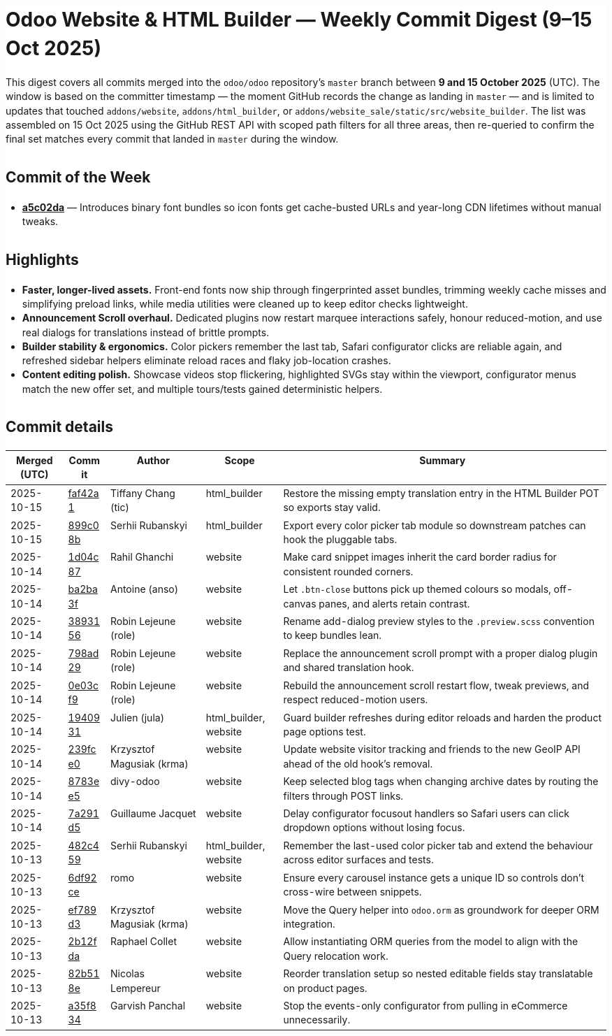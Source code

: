 # Odoo Website & HTML Builder — Weekly Commit Digest (9–15 Oct 2025)
This digest covers all commits merged into the `odoo/odoo` repository’s `master` branch between **9 and 15 October 2025** (UTC). The window is based on the committer timestamp — the moment GitHub records the change as landing in `master` — and is limited to updates that touched `addons/website`, `addons/html_builder`, or `addons/website_sale/static/src/website_builder`. The list was assembled on 15 Oct 2025 using the GitHub REST API with scoped path filters for all three areas, then re-queried to confirm the final set matches every commit that landed in `master` during the window.

## Commit of the Week
- **[a5c02da](https://github.com/odoo/odoo/commit/a5c02da5c24bfc85b3bbb7d1410d489d3c7185b8)** — Introduces binary font bundles so icon fonts get cache-busted URLs and year-long CDN lifetimes without manual tweaks.

## Highlights
- **Faster, longer-lived assets.** Front-end fonts now ship through fingerprinted asset bundles, trimming weekly cache misses and simplifying preload links, while media utilities were cleaned up to keep editor checks lightweight.
- **Announcement Scroll overhaul.** Dedicated plugins now restart marquee interactions safely, honour reduced-motion, and use real dialogs for translations instead of brittle prompts.
- **Builder stability & ergonomics.** Color pickers remember the last tab, Safari configurator clicks are reliable again, and refreshed sidebar helpers eliminate reload races and flaky job-location crashes.
- **Content editing polish.** Showcase videos stop flickering, highlighted SVGs stay within the viewport, configurator menus match the new offer set, and multiple tours/tests gained deterministic helpers.

## Commit details
| Merged (UTC) | Commit | Author | Scope | Summary |
| --- | --- | --- | --- | --- |
| 2025-10-15 | [faf42a1](https://github.com/odoo/odoo/commit/faf42a1555fd6d268a0b47a2692ceeabde058aef) | Tiffany Chang (tic) | html_builder | Restore the missing empty translation entry in the HTML Builder POT so exports stay valid. |
| 2025-10-15 | [899c08b](https://github.com/odoo/odoo/commit/899c08bd2ba2f8571cf025245219621d36ed999c) | Serhii Rubanskyi | html_builder | Export every color picker tab module so downstream patches can hook the pluggable tabs. |
| 2025-10-14 | [1d04c87](https://github.com/odoo/odoo/commit/1d04c87836daa17ecf0fafc1931395d169372e66) | Rahil Ghanchi | website | Make card snippet images inherit the card border radius for consistent rounded corners. |
| 2025-10-14 | [ba2ba3f](https://github.com/odoo/odoo/commit/ba2ba3f4da043664e17fc62c81ba1f18f4e744be) | Antoine (anso) | website | Let `.btn-close` buttons pick up themed colours so modals, off-canvas panes, and alerts retain contrast. |
| 2025-10-14 | [3893156](https://github.com/odoo/odoo/commit/3893156f9319b08453eaa1e1264952c936d315c8) | Robin Lejeune (role) | website | Rename add-dialog preview styles to the `.preview.scss` convention to keep bundles lean. |
| 2025-10-14 | [798ad29](https://github.com/odoo/odoo/commit/798ad29a9d898230ddbfdc5b144fa08fcc755190) | Robin Lejeune (role) | website | Replace the announcement scroll prompt with a proper dialog plugin and shared translation hook. |
| 2025-10-14 | [0e03cf9](https://github.com/odoo/odoo/commit/0e03cf93a331b096b79a523cc7f1709b612896ec) | Robin Lejeune (role) | website | Rebuild the announcement scroll restart flow, tweak previews, and respect reduced-motion users. |
| 2025-10-14 | [1940931](https://github.com/odoo/odoo/commit/19409315e54c28d1b411e0e6ea3226ee09d20084) | Julien (jula) | html_builder, website | Guard builder refreshes during editor reloads and harden the product page options test. |
| 2025-10-14 | [239fce0](https://github.com/odoo/odoo/commit/239fce02bec48e06bbeeb00062a320c3111205dd) | Krzysztof Magusiak (krma) | website | Update website visitor tracking and friends to the new GeoIP API ahead of the old hook’s removal. |
| 2025-10-14 | [8783ee5](https://github.com/odoo/odoo/commit/8783ee50708eb6a7289589c895f78a5fb8197728) | divy-odoo | website | Keep selected blog tags when changing archive dates by routing the filters through POST links. |
| 2025-10-14 | [7a291d5](https://github.com/odoo/odoo/commit/7a291d59909b2ee57111ddec35a20a2302291f29) | Guillaume Jacquet | website | Delay configurator focusout handlers so Safari users can click dropdown options without losing focus. |
| 2025-10-13 | [482c459](https://github.com/odoo/odoo/commit/482c4597ca8081e29b7cb41039ef7433ff02ce59) | Serhii Rubanskyi | html_builder, website | Remember the last-used color picker tab and extend the behaviour across editor surfaces and tests. |
| 2025-10-13 | [6df92ce](https://github.com/odoo/odoo/commit/6df92ce41681118c15e0c9613a430682f566079d) | romo | website | Ensure every carousel instance gets a unique ID so controls don’t cross-wire between snippets. |
| 2025-10-13 | [ef789d3](https://github.com/odoo/odoo/commit/ef789d3c50869ccb8651b7056c725257eb069759) | Krzysztof Magusiak (krma) | website | Move the Query helper into `odoo.orm` as groundwork for deeper ORM integration. |
| 2025-10-13 | [2b12fda](https://github.com/odoo/odoo/commit/2b12fdaa91fba6e6a27818e7ee4f028ef3fa6877) | Raphael Collet | website | Allow instantiating ORM queries from the model to align with the Query relocation work. |
| 2025-10-13 | [82b518e](https://github.com/odoo/odoo/commit/82b518e3747d202131534b08df07bbc101124883) | Nicolas Lempereur | website | Reorder translation setup so nested editable fields stay translatable on product pages. |
| 2025-10-13 | [a35f834](https://github.com/odoo/odoo/commit/a35f834df59b75adaa7d845bc89bc3a1946fc2b7) | Garvish Panchal | website | Stop the events-only configurator from pulling in eCommerce unnecessarily. |